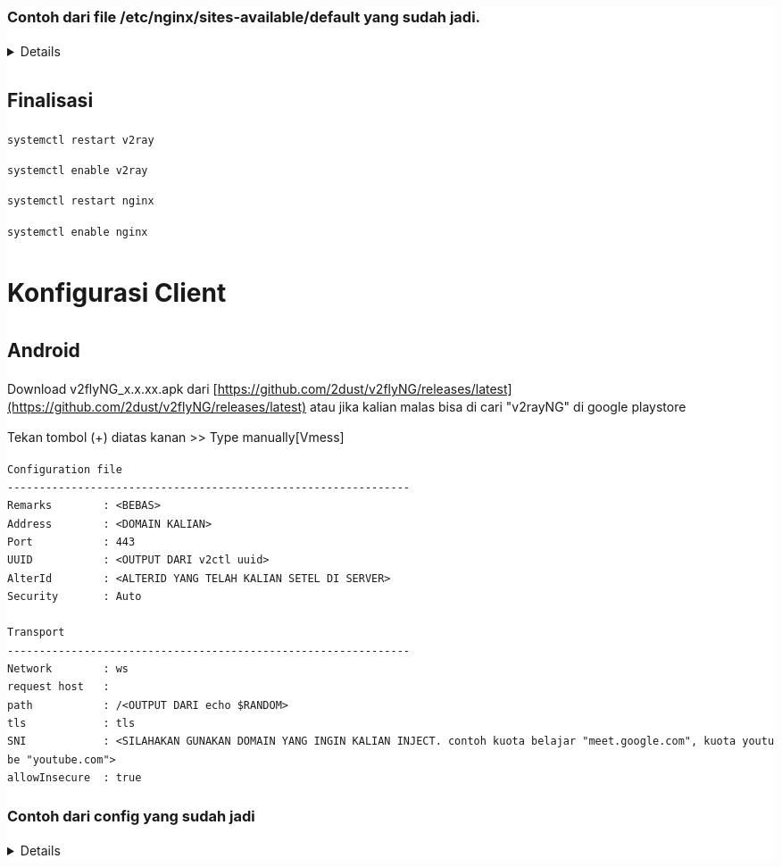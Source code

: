 ### Contoh dari file /etc/nginx/sites-available/default yang sudah jadi.
<details></details>

## Finalisasi

```
systemctl restart v2ray
```

```
systemctl enable v2ray
```

```
systemctl restart nginx
```

```
systemctl enable nginx
```

# Konfigurasi Client

## Android
Download v2flyNG_x.x.xx.apk dari [https://github.com/2dust/v2flyNG/releases/latest](https://github.com/2dust/v2flyNG/releases/latest) atau jika kalian malas bisa di cari "v2rayNG" di google playstore

Tekan tombol (+) diatas kanan >> Type manually[Vmess]

```
Configuration file
---------------------------------------------------------------
Remarks        : <BEBAS>
Address        : <DOMAIN KALIAN>
Port           : 443
UUID           : <OUTPUT DARI v2ctl uuid>
AlterId        : <ALTERID YANG TELAH KALIAN SETEL DI SERVER>
Security       : Auto

Transport
---------------------------------------------------------------
Network        : ws
request host   : 
path           : /<OUTPUT DARI echo $RANDOM>
tls            : tls
SNI            : <SILAHAKAN GUNAKAN DOMAIN YANG INGIN KALIAN INJECT. contoh kuota belajar "meet.google.com", kuota youtube "youtube.com">
allowInsecure  : true
```

### Contoh dari config yang sudah jadi
<details></details>
